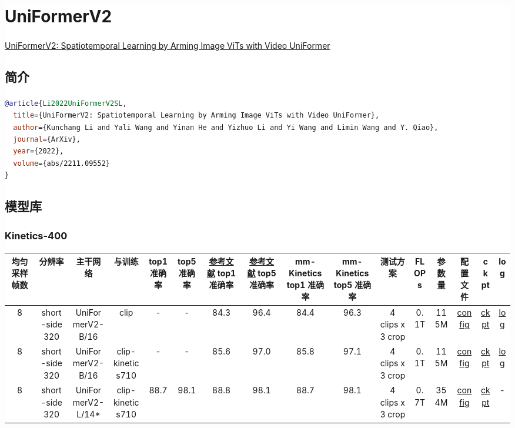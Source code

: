 # UniFormerV2

[UniFormerV2: Spatiotemporal Learning by Arming Image ViTs with Video UniFormer](https://arxiv.org/abs/2211.09552)



## 简介

```BibTeX
@article{Li2022UniFormerV2SL,
  title={UniFormerV2: Spatiotemporal Learning by Arming Image ViTs with Video UniFormer},
  author={Kunchang Li and Yali Wang and Yinan He and Yizhuo Li and Yi Wang and Limin Wang and Y. Qiao},
  journal={ArXiv},
  year={2022},
  volume={abs/2211.09552}
}
```

## 模型库

### Kinetics-400

| 均匀采样帧数 |     分辨率     |        主干网络        |      与训练      | top1 准确率 | top5 准确率 | [参考文献](https://github.com/OpenGVLab/UniFormerV2/blob/main/MODEL_ZOO.md) top1 准确率 | [参考文献](https://github.com/OpenGVLab/UniFormerV2/blob/main/MODEL_ZOO.md) top5 准确率 | mm-Kinetics top1 准确率 | mm-Kinetics top5 准确率 |     测试方案     | FLOPs | 参数量 |                                                        配置文件                                                         |                                                                                                                          ckpt                                                                                                                          |                                                                                                                 log                                                                                                                 |
| :----------: | :------------: | :--------------------: | :--------------: | :---------: | :---------: | :-------------------------------------------------------------------------------------: | :-------------------------------------------------------------------------------------: | :---------------------: | :---------------------: | :--------------: | :---: | :----: | :---------------------------------------------------------------------------------------------------------------------: | :----------------------------------------------------------------------------------------------------------------------------------------------------------------------------------------------------------------------------------------------------: | :---------------------------------------------------------------------------------------------------------------------------------------------------------------------------------------------------------------------------------: |
|      8       | short-side 320 |    UniFormerV2-B/16    |       clip       |      -      |      -      |                                          84.3                                           |                                          96.4                                           |          84.4           |          96.3           | 4 clips x 3 crop | 0.1T  |  115M  |         [config](/configs_act/recognition/uniformerv2/uniformerv2-base-p16-res224_clip_8xb32-u8_kinetics400-rgb.py)         |                 [ckpt](https://download.openmmlab.com/mmaction/v1.0/recognition/uniformerv2/uniformerv2-base-p16-res224_clip_8xb32-u8_kinetics400-rgb/uniformerv2-base-p16-res224_clip_8xb32-u8_kinetics400-rgb_20230313-e29fc968.pth)                 |                 [log](https://download.openmmlab.com/mmaction/v1.0/recognition/uniformerv2/uniformerv2-base-p16-res224_clip_8xb32-u8_kinetics400-rgb/uniformerv2-base-p16-res224_clip_8xb32-u8_kinetics400-rgb.log)                 |
|      8       | short-side 320 |    UniFormerV2-B/16    | clip-kinetics710 |      -      |      -      |                                          85.6                                           |                                          97.0                                           |          85.8           |          97.1           | 4 clips x 3 crop | 0.1T  |  115M  | [config](/configs_act/recognition/uniformerv2/uniformerv2-base-p16-res224_clip-kinetics710-pre_8xb32-u8_kinetics400-rgb.py) | [ckpt](https://download.openmmlab.com/mmaction/v1.0/recognition/uniformerv2/uniformerv2-base-p16-res224_clip-kinetics710-pre_8xb32-u8_kinetics400-rgb/uniformerv2-base-p16-res224_clip-kinetics710-pre_8xb32-u8_kinetics400-rgb_20230313-75be0806.pth) | [log](https://download.openmmlab.com/mmaction/v1.0/recognition/uniformerv2/uniformerv2-base-p16-res224_clip-kinetics710-pre_8xb32-u8_kinetics400-rgb/uniformerv2-base-p16-res224_clip-kinetics710-pre_8xb32-u8_kinetics400-rgb.log) |
|      8       | short-side 320 |   UniFormerV2-L/14\*   | clip-kinetics710 |    88.7     |    98.1     |                                          88.8                                           |                                          98.1                                           |          88.7           |          98.1           | 4 clips x 3 crop | 0.7T  |  354M  |   [config](/configs_act/recognition/uniformerv2/uniformerv2-large-p14-res224_clip-kinetics710-pre_u8_kinetics400-rgb.py)    |                                  [ckpt](https://download.openmmlab.com/mmaction/v1.0/recognition/uniformerv2/kinetics400/uniformerv2-large-p14-res224_clip-kinetics710-pre_u8_kinetics400-rgb_20221219-972ea063.pth)                                   |                                                                                                                  -                                                                                                                  |